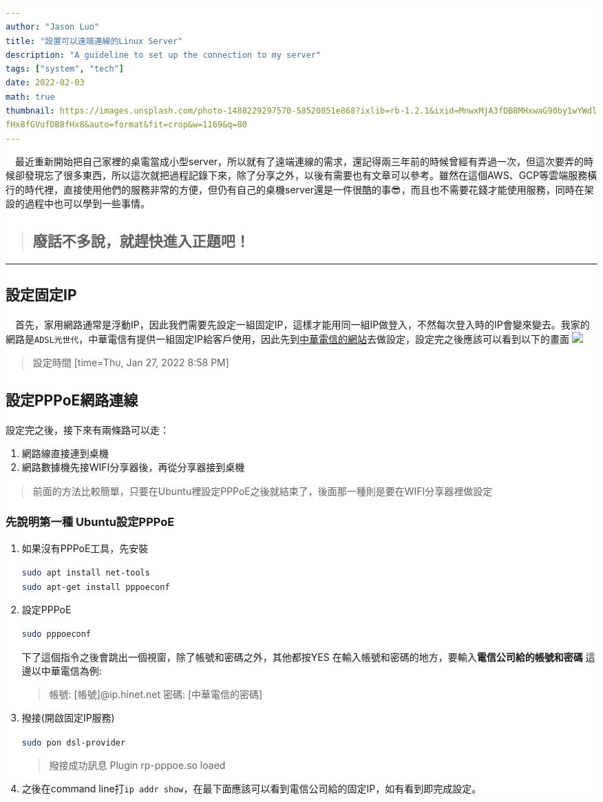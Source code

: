 ```yaml
---
author: "Jason Luo"
title: "設置可以遠端連線的Linux Server"
description: "A guideline to set up the connection to my server"
tags: ["system", "tech"]
date: 2022-02-03
math: true
thumbnail: https://images.unsplash.com/photo-1488229297570-58520851e868?ixlib=rb-1.2.1&ixid=MnwxMjA3fDB8MHxwaG90by1wYWdlfHx8fGVufDB8fHx8&auto=format&fit=crop&w=1169&q=80
---
```

&emsp;最近重新開始把自己家裡的桌電當成小型server，所以就有了遠端連線的需求，還記得兩三年前的時候曾經有弄過一次，但這次要弄的時候卻發現忘了很多東西，所以這次就把過程記錄下來，除了分享之外，以後有需要也有文章可以參考。雖然在這個AWS、GCP等雲端服務橫行的時代裡，直接使用他們的服務非常的方便，但仍有自己的桌機server還是一件很酷的事😎，而且也不需要花錢才能使用服務，同時在架設的過程中也可以學到一些事情。

> ## 廢話不多說，就趕快進入正題吧！
-----

## 設定固定IP
&emsp;首先，家用網路通常是浮動IP，因此我們需要先設定一組固定IP，這樣才能用同一組IP做登入，不然每次登入時的IP會變來變去。我家的網路是`ADSL光世代`，中華電信有提供一組固定IP給客戶使用，因此先到[中華電信的網站](https://csapp.cht.com.tw/CustService/WEB/staticip-web.html)去做設定，設定完之後應該可以看到以下的畫面
<img src="https://i.imgur.com/9Qn6UEF.png" style="width: 400px">
> 設定時間
> [time=Thu, Jan 27, 2022 8:58 PM] 


## 設定PPPoE網路連線
設定完之後，接下來有兩條路可以走：
1. 網路線直接連到桌機
2. 網路數據機先接WIFI分享器後，再從分享器接到桌機

> 前面的方法比較簡單，只要在Ubuntu裡設定PPPoE之後就結束了，後面那一種則是要在WIFI分享器裡做設定

### 先說明第一種 Ubuntu設定PPPoE
1. 如果沒有PPPoE工具，先安裝
    ```bash
    sudo apt install net-tools
    sudo apt-get install pppoeconf
    ```
2. 設定PPPoE
    ```bash
    sudo pppoeconf
    ```
    下了這個指令之後會跳出一個視窗，除了帳號和密碼之外，其他都按YES
    在輸入帳號和密碼的地方，要輸入**電信公司給的帳號和密碼**
    這邊以中華電信為例:
    > 帳號: [帳號]@ip.hinet.net
    密碼: [中華電信的密碼]
3. 撥接(開啟固定IP服務)
    ```bash
    sudo pon dsl-provider
    ```
    > 撥接成功訊息
    > Plugin rp-pppoe.so loaed
4. 之後在command line打`ip addr show`，在最下面應該可以看到電信公司給的固定IP，如有看到即完成設定。
